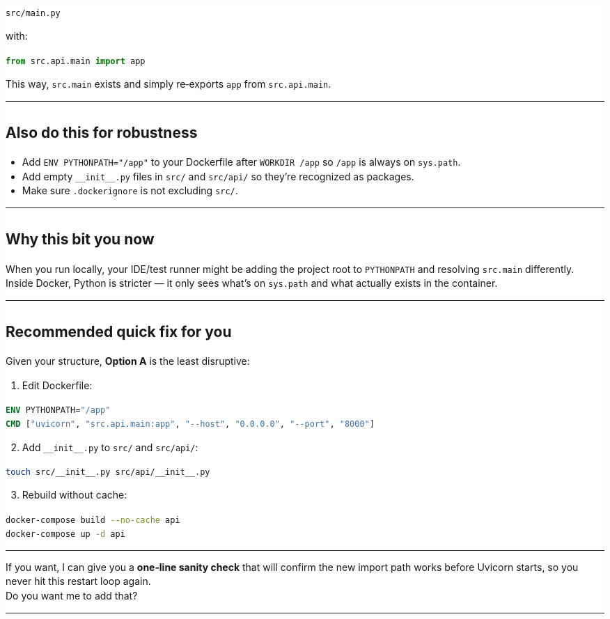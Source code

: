 ```
src/main.py
```

with:

```python
from src.api.main import app
```

This way, `src.main` exists and simply re‑exports `app` from `src.api.main`.

---

## **Also do this for robustness**
- Add `ENV PYTHONPATH="/app"` to your Dockerfile after `WORKDIR /app` so `/app` is always on `sys.path`.
- Add empty `__init__.py` files in `src/` and `src/api/` so they’re recognized as packages.
- Make sure `.dockerignore` is not excluding `src/`.

---

## **Why this bit you now**
When you run locally, your IDE/test runner might be adding the project root to `PYTHONPATH` and resolving `src.main` differently.  
Inside Docker, Python is stricter — it only sees what’s on `sys.path` and what actually exists in the container.

---

## **Recommended quick fix for you**
Given your structure, **Option A** is the least disruptive:

1. Edit Dockerfile:

```dockerfile
ENV PYTHONPATH="/app"
CMD ["uvicorn", "src.api.main:app", "--host", "0.0.0.0", "--port", "8000"]
```

2. Add `__init__.py` to `src/` and `src/api/`:

```bash
touch src/__init__.py src/api/__init__.py
```

3. Rebuild without cache:

```bash
docker-compose build --no-cache api
docker-compose up -d api
```

---

If you want, I can give you a **one‑line sanity check** that will confirm the new import path works before Uvicorn starts, so you never hit this restart loop again.  
Do you want me to add that?

---
